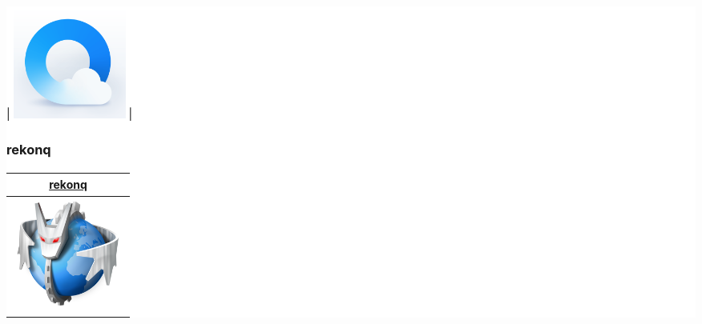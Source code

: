 | <a href="qq"><img width=140 src="qq/qq.png" alt="QQ browser logo"></a> |

### rekonq

| [rekonq](https://rekonq.kde.org/) |
|:---:|
| <a href="rekonq"><img width=140 src="rekonq/rekonq_256x256.png" alt="rekonq browser logo"></a> |
